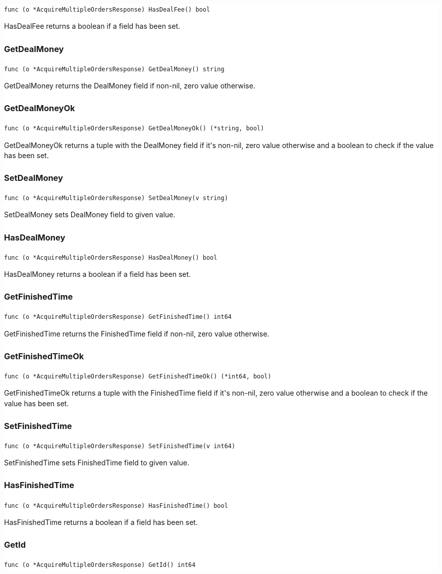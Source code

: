 `func (o *AcquireMultipleOrdersResponse) HasDealFee() bool`

HasDealFee returns a boolean if a field has been set.

### GetDealMoney

`func (o *AcquireMultipleOrdersResponse) GetDealMoney() string`

GetDealMoney returns the DealMoney field if non-nil, zero value otherwise.

### GetDealMoneyOk

`func (o *AcquireMultipleOrdersResponse) GetDealMoneyOk() (*string, bool)`

GetDealMoneyOk returns a tuple with the DealMoney field if it's non-nil, zero value otherwise
and a boolean to check if the value has been set.

### SetDealMoney

`func (o *AcquireMultipleOrdersResponse) SetDealMoney(v string)`

SetDealMoney sets DealMoney field to given value.

### HasDealMoney

`func (o *AcquireMultipleOrdersResponse) HasDealMoney() bool`

HasDealMoney returns a boolean if a field has been set.

### GetFinishedTime

`func (o *AcquireMultipleOrdersResponse) GetFinishedTime() int64`

GetFinishedTime returns the FinishedTime field if non-nil, zero value otherwise.

### GetFinishedTimeOk

`func (o *AcquireMultipleOrdersResponse) GetFinishedTimeOk() (*int64, bool)`

GetFinishedTimeOk returns a tuple with the FinishedTime field if it's non-nil, zero value otherwise
and a boolean to check if the value has been set.

### SetFinishedTime

`func (o *AcquireMultipleOrdersResponse) SetFinishedTime(v int64)`

SetFinishedTime sets FinishedTime field to given value.

### HasFinishedTime

`func (o *AcquireMultipleOrdersResponse) HasFinishedTime() bool`

HasFinishedTime returns a boolean if a field has been set.

### GetId

`func (o *AcquireMultipleOrdersResponse) GetId() int64`
